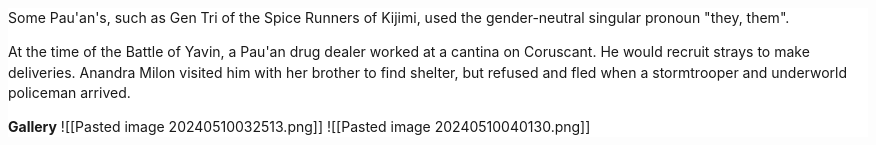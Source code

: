 Some Pau'an's, such as Gen Tri of the Spice Runners of Kijimi, used the gender-neutral singular pronoun "they, them".

At the time of the Battle of Yavin, a Pau'an drug dealer worked at a cantina on Coruscant. He would recruit strays to make deliveries. Anandra Milon visited him with her brother to find shelter, but refused and fled when a stormtrooper and underworld policeman arrived.





**Gallery**
![[Pasted image 20240510032513.png]]
![[Pasted image 20240510040130.png]]
